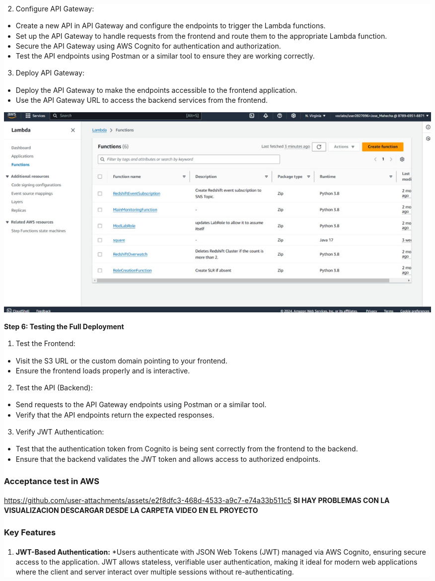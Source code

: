 2. Configure API Gateway:
* Create a new API in API Gateway and configure the endpoints to trigger the Lambda functions.
* Set up the API Gateway to handle requests from the frontend and route them to the appropriate Lambda function.
* Secure the API Gateway using AWS Cognito for authentication and authorization.
* Test the API endpoints using Postman or a similar tool to ensure they are working correctly.

3. Deploy API Gateway:
* Deploy the API Gateway to make the endpoints accessible to the frontend application.
* Use the API Gateway URL to access the backend services from the frontend.

![img_5.png](images/img_5.png)

**Step 6: Testing the Full Deployment**
1. Test the Frontend:
* Visit the S3 URL or the custom domain pointing to your frontend.
* Ensure the frontend loads properly and is interactive.

2. Test the API (Backend):
* Send requests to the API Gateway endpoints using Postman or a similar tool.
* Verify that the API endpoints return the expected responses.
   
3. Verify JWT Authentication:
* Test that the authentication token from Cognito is being sent correctly from the frontend to the backend.
* Ensure that the backend validates the JWT token and allows access to authorized endpoints.


### Acceptance test in AWS

https://github.com/user-attachments/assets/e2f8dfc3-468d-4533-a9c7-e74a33b511c5
**SI HAY PROBLEMAS CON LA VISUALIZACION DESCARGAR DESDE LA CARPETA VIDEO EN EL PROYECTO**

### Key Features
1. **JWT-Based Authentication:**
*Users authenticate with JSON Web Tokens (JWT) managed via AWS Cognito, ensuring secure access to the application. JWT allows stateless, verifiable user authentication, making it ideal for modern web applications where the client and server interact over multiple sessions without re-authenticating.

